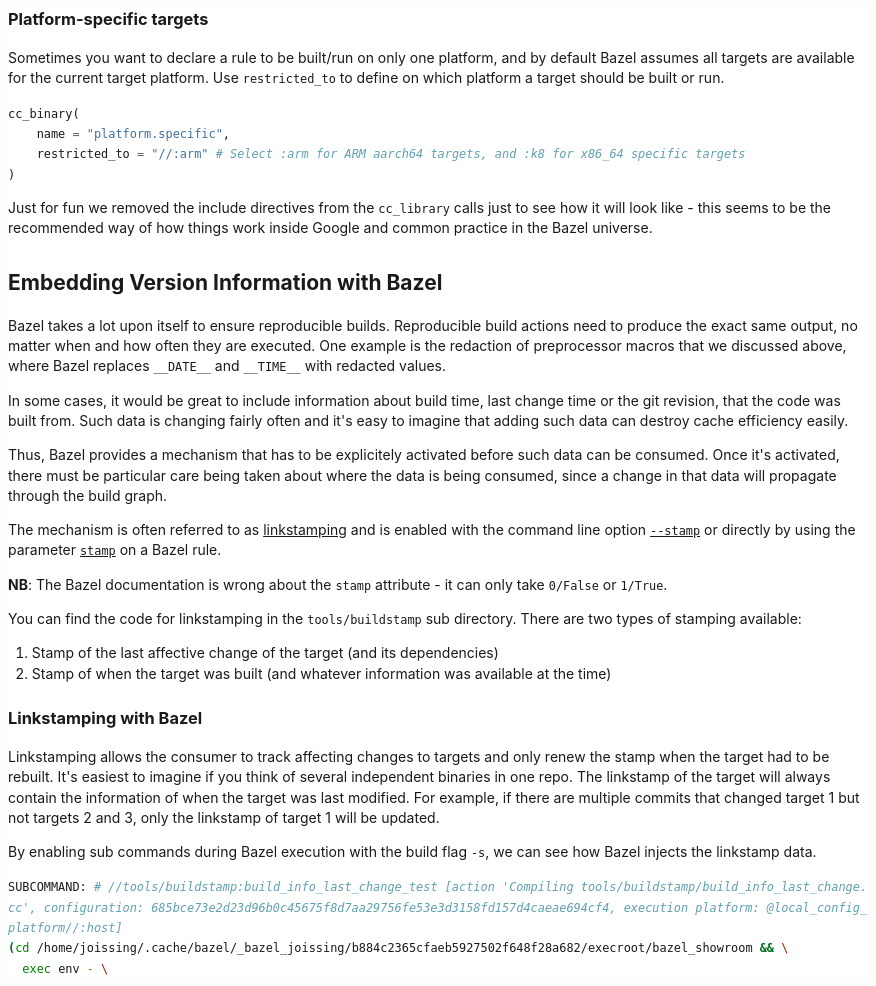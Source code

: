 ### Platform-specific targets

Sometimes you want to declare a rule to be built/run on only one platform, and by default Bazel assumes all targets are available for the current target platform. Use `restricted_to` to define on which platform a target should be built or run.

```Python
cc_binary(
    name = "platform.specific",
    restricted_to = "//:arm" # Select :arm for ARM aarch64 targets, and :k8 for x86_64 specific targets
)
```

Just for fun we removed the include directives from the `cc_library` calls just to see how it will look like - this seems to be the recommended way of how things work inside Google and common practice in the Bazel universe.

## Embedding Version Information with Bazel
 
Bazel takes a lot upon itself to ensure reproducible builds. Reproducible build actions need to produce the exact same output, no matter when and how often they are executed. One example is the redaction of preprocessor macros that we discussed above, where Bazel replaces `__DATE__` and `__TIME__` with redacted values.

In some cases, it would be great to include information about build time, last change time or the git revision, that the code was built from. Such data is changing fairly often and it's easy to imagine that adding such data can destroy cache efficiency easily.

Thus, Bazel provides a mechanism that has to be explicitely activated before such data can be consumed. Once it's activated, there must be particular care being taken about where the data is being consumed, since a change in that data will propagate through the build graph.

The mechanism is often referred to as [linkstamping](https://bazel.build/reference/be/c-cpp#cc_library.linkstamp) and is enabled with the command line option [`--stamp`](https://bazel.build/reference/command-line-reference#flag--stamp) or directly by using the parameter [`stamp`](https://bazel.build/reference/be/c-cpp#cc_binary.stamp) on a Bazel rule.

**NB**: The Bazel documentation is wrong about the `stamp` attribute - it can only take `0/False` or `1/True`.

You can find the code for linkstamping in the `tools/buildstamp` sub directory. There are two types of stamping available:
1. Stamp of the last affective change of the target (and its dependencies)
2. Stamp of when the target was built (and whatever information was available at the time)

### Linkstamping with Bazel

Linkstamping allows the consumer to track affecting changes to targets and only renew the stamp when the target had to be rebuilt. It's easiest to imagine if you think of several independent binaries in one repo. The linkstamp of the target will always contain the information of when the target was last modified. For example, if there are multiple commits that changed target 1 but not targets 2 and 3, only the linkstamp of target 1 will be updated.

By enabling sub commands during Bazel execution with the build flag `-s`, we can see how Bazel injects the linkstamp data.
```Bash
SUBCOMMAND: # //tools/buildstamp:build_info_last_change_test [action 'Compiling tools/buildstamp/build_info_last_change.cc', configuration: 685bce73e2d23d96b0c45675f8d7aa29756fe53e3d3158fd157d4caeae694cf4, execution platform: @local_config_platform//:host]
(cd /home/joissing/.cache/bazel/_bazel_joissing/b884c2365cfaeb5927502f648f28a682/execroot/bazel_showroom && \
  exec env - \
```